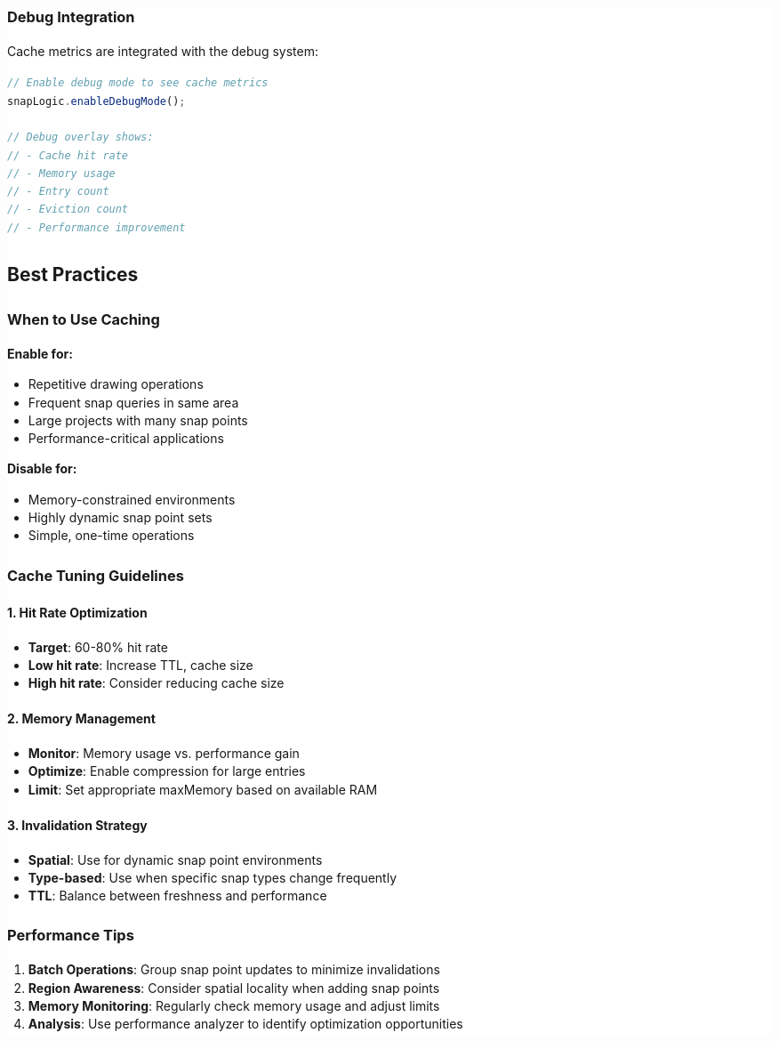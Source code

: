 ### Debug Integration

Cache metrics are integrated with the debug system:

```typescript
// Enable debug mode to see cache metrics
snapLogic.enableDebugMode();

// Debug overlay shows:
// - Cache hit rate
// - Memory usage
// - Entry count
// - Eviction count
// - Performance improvement
```

## Best Practices

### When to Use Caching

**Enable for:**
- Repetitive drawing operations
- Frequent snap queries in same area
- Large projects with many snap points
- Performance-critical applications

**Disable for:**
- Memory-constrained environments
- Highly dynamic snap point sets
- Simple, one-time operations

### Cache Tuning Guidelines

#### 1. Hit Rate Optimization
- **Target**: 60-80% hit rate
- **Low hit rate**: Increase TTL, cache size
- **High hit rate**: Consider reducing cache size

#### 2. Memory Management
- **Monitor**: Memory usage vs. performance gain
- **Optimize**: Enable compression for large entries
- **Limit**: Set appropriate maxMemory based on available RAM

#### 3. Invalidation Strategy
- **Spatial**: Use for dynamic snap point environments
- **Type-based**: Use when specific snap types change frequently
- **TTL**: Balance between freshness and performance

### Performance Tips

1. **Batch Operations**: Group snap point updates to minimize invalidations
2. **Region Awareness**: Consider spatial locality when adding snap points
3. **Memory Monitoring**: Regularly check memory usage and adjust limits
4. **Analysis**: Use performance analyzer to identify optimization opportunities
